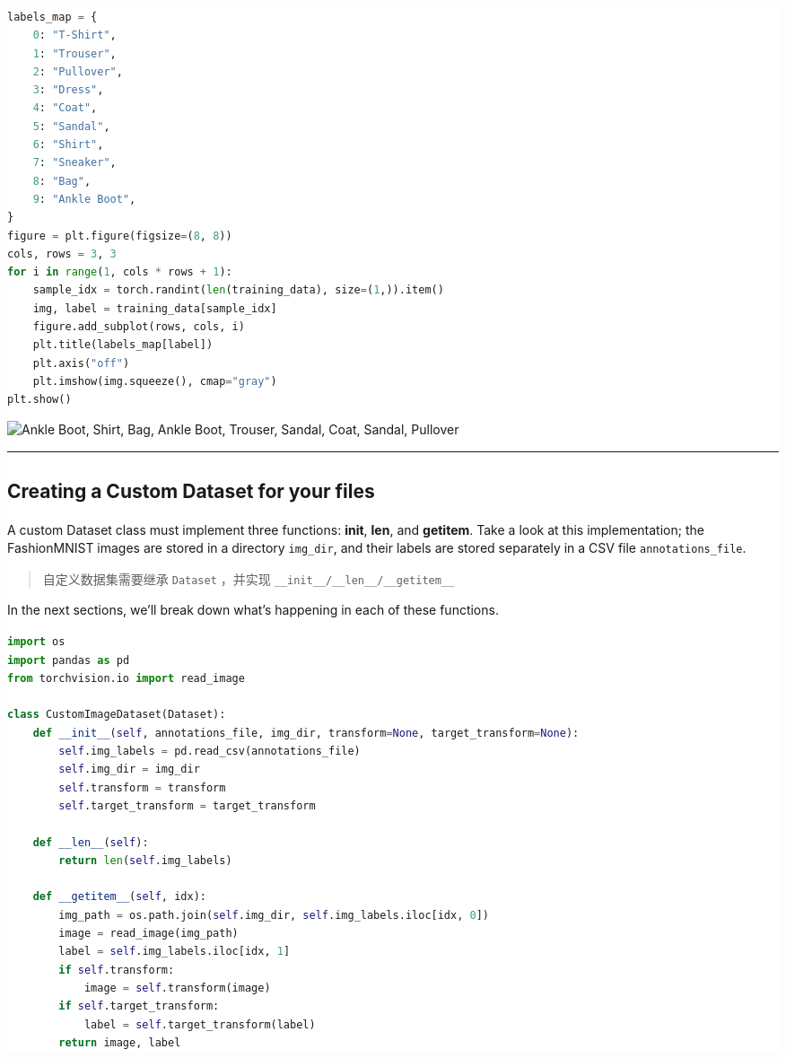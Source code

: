 ```python
labels_map = {
    0: "T-Shirt",
    1: "Trouser",
    2: "Pullover",
    3: "Dress",
    4: "Coat",
    5: "Sandal",
    6: "Shirt",
    7: "Sneaker",
    8: "Bag",
    9: "Ankle Boot",
}
figure = plt.figure(figsize=(8, 8))
cols, rows = 3, 3
for i in range(1, cols * rows + 1):
    sample_idx = torch.randint(len(training_data), size=(1,)).item()
    img, label = training_data[sample_idx]
    figure.add_subplot(rows, cols, i)
    plt.title(labels_map[label])
    plt.axis("off")
    plt.imshow(img.squeeze(), cmap="gray")
plt.show()
```

![Ankle Boot, Shirt, Bag, Ankle Boot, Trouser, Sandal, Coat, Sandal, Pullover](https://pytorch.org/tutorials/_images/sphx_glr_data_tutorial_001.png)

---

## Creating a Custom Dataset for your files
A custom Dataset class must implement three functions: __init__, __len__, and __getitem__. Take a look at this implementation; the FashionMNIST images are stored in a directory `img_dir`, and their labels are stored separately in a CSV file `annotations_file`.
> 自定义数据集需要继承 `Dataset` ，并实现 `__init__/__len__/__getitem__`

In the next sections, we’ll break down what’s happening in each of these functions.

```python
import os
import pandas as pd
from torchvision.io import read_image

class CustomImageDataset(Dataset):
    def __init__(self, annotations_file, img_dir, transform=None, target_transform=None):
        self.img_labels = pd.read_csv(annotations_file)
        self.img_dir = img_dir
        self.transform = transform
        self.target_transform = target_transform

    def __len__(self):
        return len(self.img_labels)

    def __getitem__(self, idx):
        img_path = os.path.join(self.img_dir, self.img_labels.iloc[idx, 0])
        image = read_image(img_path)
        label = self.img_labels.iloc[idx, 1]
        if self.transform:
            image = self.transform(image)
        if self.target_transform:
            label = self.target_transform(label)
        return image, label
```
